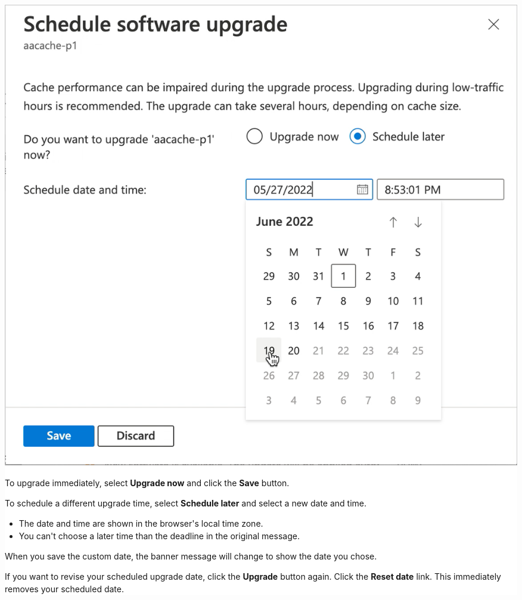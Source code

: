 ![Screenshot of the Schedule software upgrade blade showing radio buttons with "Schedule later" selected and fields to select a new date and time.](media/upgrade-schedule.png)

To upgrade immediately, select **Upgrade now** and click the **Save** button.

To schedule a different upgrade time, select **Schedule later** and select a new date and time.

* The date and time are shown in the browser's local time zone.
* You can't choose a later time than the deadline in the original message.

When you save the custom date, the banner message will change to show the date you chose.

If you want to revise your scheduled upgrade date, click the **Upgrade** button again. Click the **Reset date** link. This immediately removes your scheduled date.
